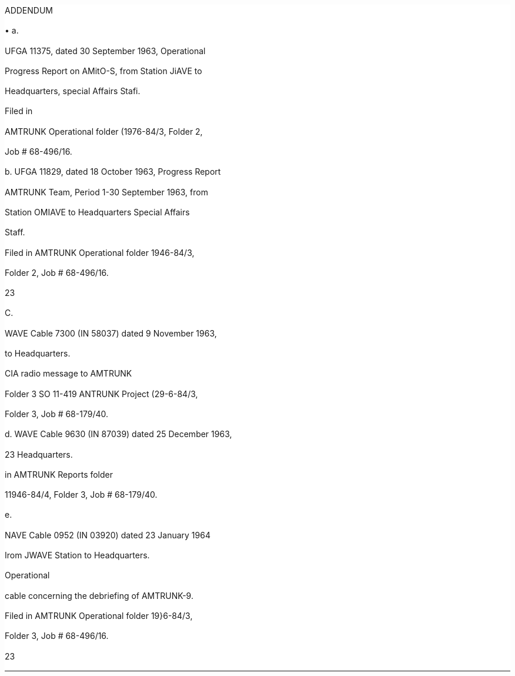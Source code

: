 ADDENDUM

• a.

UFGA 11375, dated 30 September 1963, Operational

Progress Report on AMitO-S, from Station JiAVE to

Headquarters, special Affairs Stafi.

Filed in

AMTRUNK Operational folder (1976-84/3, Folder 2,

Job # 68-496/16.

b. UFGA 11829, dated 18 October 1963, Progress Report

AMTRUNK Team, Period 1-30 September 1963, from

Station OMIAVE to Headquarters Special Affairs

Staff.

Filed in AMTRUNK Operational folder 1946-84/3,

Folder 2, Job # 68-496/16.

23

C.

WAVE Cable 7300 (IN 58037) dated 9 November 1963,

to Headquarters.

CIA radio message to AMTRUNK

Folder 3 SO 11-419 ANTRUNK Project (29-6-84/3,

Folder 3, Job # 68-179/40.

d. WAVE Cable 9630 (IN 87039) dated 25 December 1963,

23 Headquarters.

in AMTRUNK Reports folder

11946-84/4, Folder 3, Job # 68-179/40.

e.

NAVE Cable 0952 (IN 03920) dated 23 January 1964

Irom JWAVE Station to Headquarters.

Operational

cable concerning the debriefing of AMTRUNK-9.

Filed in AMTRUNK Operational folder 19}6-84/3,

Folder 3, Job # 68-496/16.

23

---

